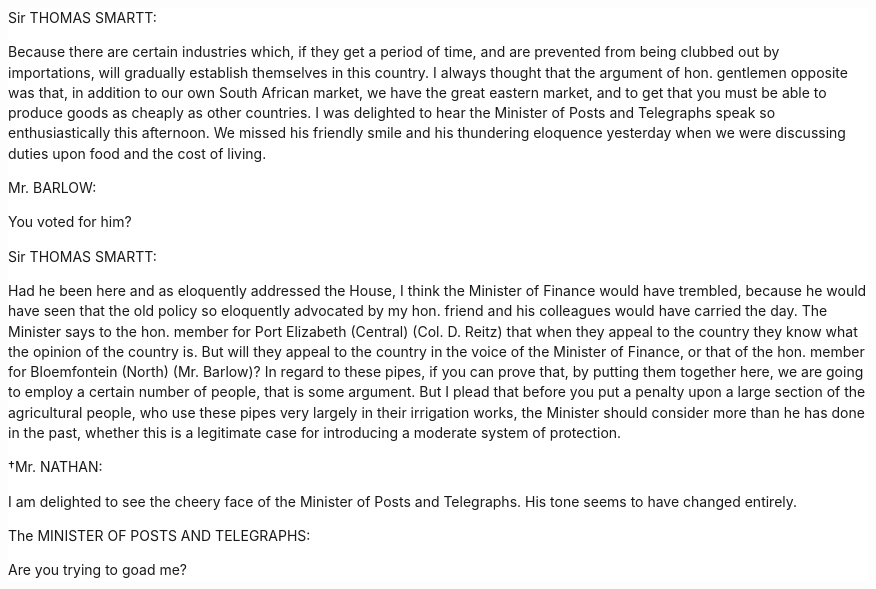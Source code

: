 </speech>

<speech by="#thomas_smartt">

<from>Sir <person refersTo="hansard_za">THOMAS SMARTT</person>:</from>

<p>Because there are certain industries which, if they get a period of time, and are prevented from being clubbed out by importations, will gradually establish themselves in this country. I always thought that the argument of hon. gentlemen opposite was that, in addition to our own South African market, we have the great eastern market, and to get that you must be able to produce goods as cheaply as other countries. I was delighted to hear the Minister of Posts and Telegraphs speak so enthusiastically this afternoon. We missed his friendly smile and his thundering eloquence yesterday when we were discussing duties upon food and the cost of living.</p>

</speech>

<speech by="#barlow">

<from>Mr. <person refersTo="hansard_za">BARLOW</person>:</from>

<p>You voted for him&#x003F;</p>

</speech>

<speech by="#thomas_smartt">

<from>Sir <person refersTo="hansard_za">THOMAS SMARTT</person>:</from>

<p>Had he been here and as eloquently addressed the House, I think the Minister of Finance would have trembled, because he would have seen that the old policy so eloquently advocated by my hon. friend and his colleagues would have carried the day. The Minister says to the hon. member for Port Elizabeth (Central) (Col. D. Reitz) that when they appeal to the country they know what the opinion of the country is. But will they appeal to the country in the voice of the Minister of Finance, or that of the hon. member for Bloemfontein (North) (Mr. Barlow)&#x003F; In regard to these pipes, if you can prove that, by putting them together here, we are going to employ a certain number of people, that is some argument. But I plead that before you put a penalty upon a large section of the agricultural people, who use these pipes very largely in their irrigation works, the Minister should consider more than he has done in the past, whether this is a legitimate case for introducing a moderate system of protection.</p>

</speech>

<speech by="#nathan">

<from>&#x2020;Mr. <person refersTo="hansard_za">NATHAN</person>:</from>

<p>I am delighted to see the cheery face of the Minister of Posts and Telegraphs. His tone seems to have changed entirely.</p>

</speech>

<speech by="#minister_of_posts_and_telegraphs">

<from>The <person refersTo="hansard_za">MINISTER OF POSTS AND TELEGRAPHS</person>:</from>

<p>Are you trying to goad me&#x003F;</p>

</speech>

<speech by="#nathan">
